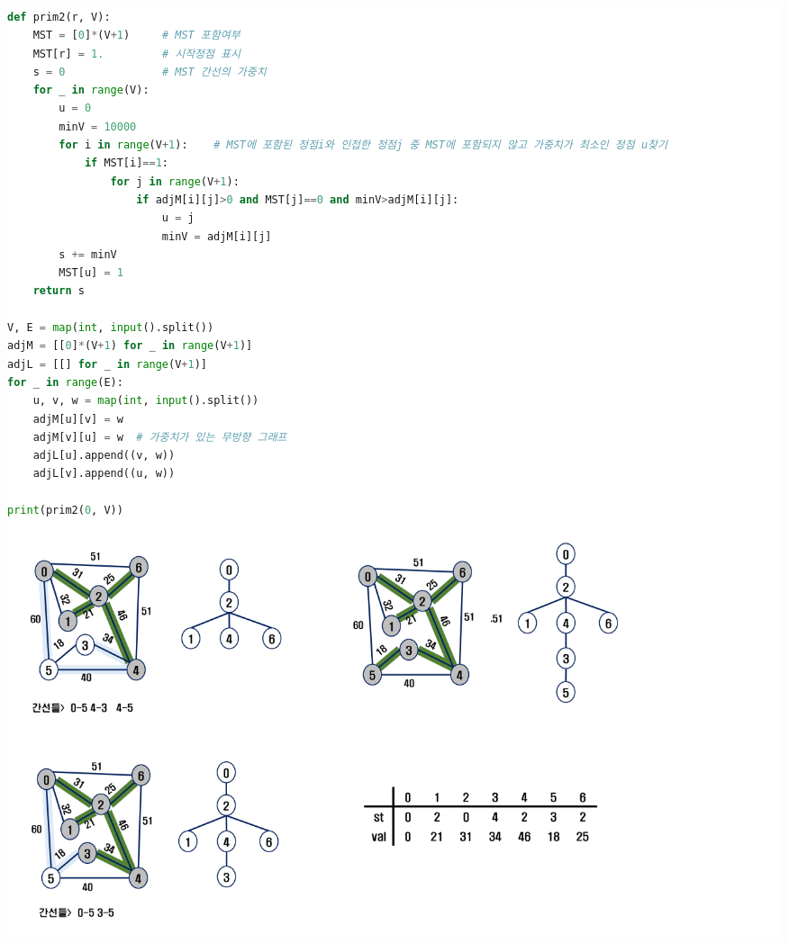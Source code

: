 ```python
def prim2(r, V):
    MST = [0]*(V+1)     # MST 포함여부
    MST[r] = 1.         # 시작정점 표시
    s = 0               # MST 간선의 가중치 
    for _ in range(V):
        u = 0
        minV = 10000
        for i in range(V+1):    # MST에 포함된 정점i와 인접한 정점j 중 MST에 포함되지 않고 가중치가 최소인 정점 u찾기
            if MST[i]==1:
                for j in range(V+1):
                    if adjM[i][j]>0 and MST[j]==0 and minV>adjM[i][j]:
                        u = j
                        minV = adjM[i][j]
        s += minV
        MST[u] = 1
    return s

V, E = map(int, input().split())
adjM = [[0]*(V+1) for _ in range(V+1)]
adjL = [[] for _ in range(V+1)]
for _ in range(E):
    u, v, w = map(int, input().split())
    adjM[u][v] = w
    adjM[v][u] = w  # 가중치가 있는 무방향 그래프
    adjL[u].append((v, w))
    adjL[v].append((u, w))

print(prim2(0, V))
```

![](Graph_assets/2022-09-29-01-42-29-image.png)
